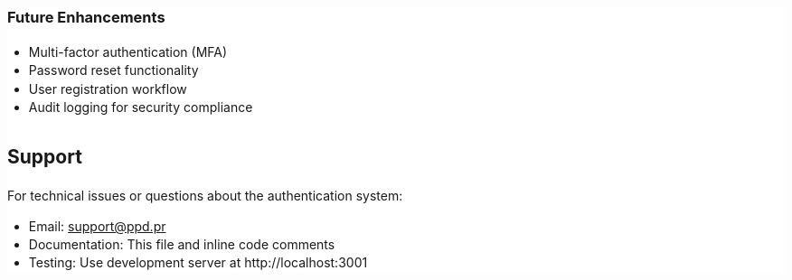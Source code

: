 ### Future Enhancements
- Multi-factor authentication (MFA)
- Password reset functionality
- User registration workflow
- Audit logging for security compliance

## Support

For technical issues or questions about the authentication system:
- Email: support@ppd.pr
- Documentation: This file and inline code comments
- Testing: Use development server at http://localhost:3001